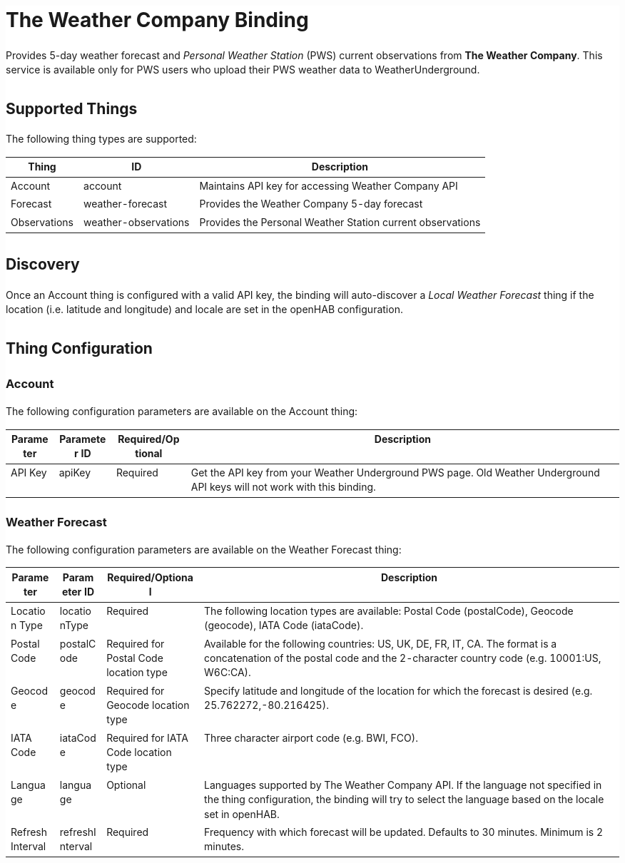 # The Weather Company Binding

Provides 5-day weather forecast and _Personal Weather Station_ (PWS) current
observations from **The Weather Company**.
This service is available only for PWS users who upload their PWS
weather data to WeatherUnderground.

## Supported Things

The following thing types are supported:

| Thing        |  ID                  |  Description |
|--------------|----------------------|--------------|
| Account      | account              | Maintains API key for accessing Weather Company API |
| Forecast     | weather-forecast     | Provides the Weather Company 5-day forecast |
| Observations | weather-observations | Provides the Personal Weather Station current observations |

## Discovery

Once an Account thing is configured with a valid API key, the binding will auto-discover
a _Local Weather Forecast_ thing if the location (i.e. latitude and longitude)
and locale are set in the openHAB configuration.

## Thing Configuration

### Account

The following configuration parameters are available on the Account thing:

| Parameter        | Parameter ID      | Required/Optional | Description |
|------------------|-------------------|-------------------|-------------|
| API Key          | apiKey            | Required          | Get the API key from your Weather Underground PWS page. Old Weather Underground API keys will not work with this binding. |

### Weather Forecast

The following configuration parameters are available on the Weather Forecast thing:

| Parameter        | Parameter ID      | Required/Optional                      | Description |
|------------------|-------------------|----------------------------------------|-------------|
| Location Type    | locationType      | Required                               | The following location types are available: Postal Code (postalCode), Geocode (geocode), IATA Code (iataCode). |
| Postal Code      | postalCode        | Required for Postal Code location type | Available for the following countries: US, UK, DE, FR, IT, CA. The format is a concatenation of the postal code and the 2-character country code (e.g. 10001:US, W6C:CA). |
| Geocode          | geocode           | Required for Geocode location type     | Specify latitude and longitude of the location for which the forecast is desired (e.g. 25.762272,-80.216425). |
| IATA Code        | iataCode          | Required for IATA Code location type   | Three character airport code (e.g. BWI, FCO). |
| Language         | language          | Optional                               | Languages supported by The Weather Company API. If the language not specified in the thing configuration, the binding will try to select the language based on the locale set in openHAB. |
| Refresh Interval | refreshInterval   | Required                               | Frequency with which forecast will be updated. Defaults to 30 minutes. Minimum is 2 minutes. |
